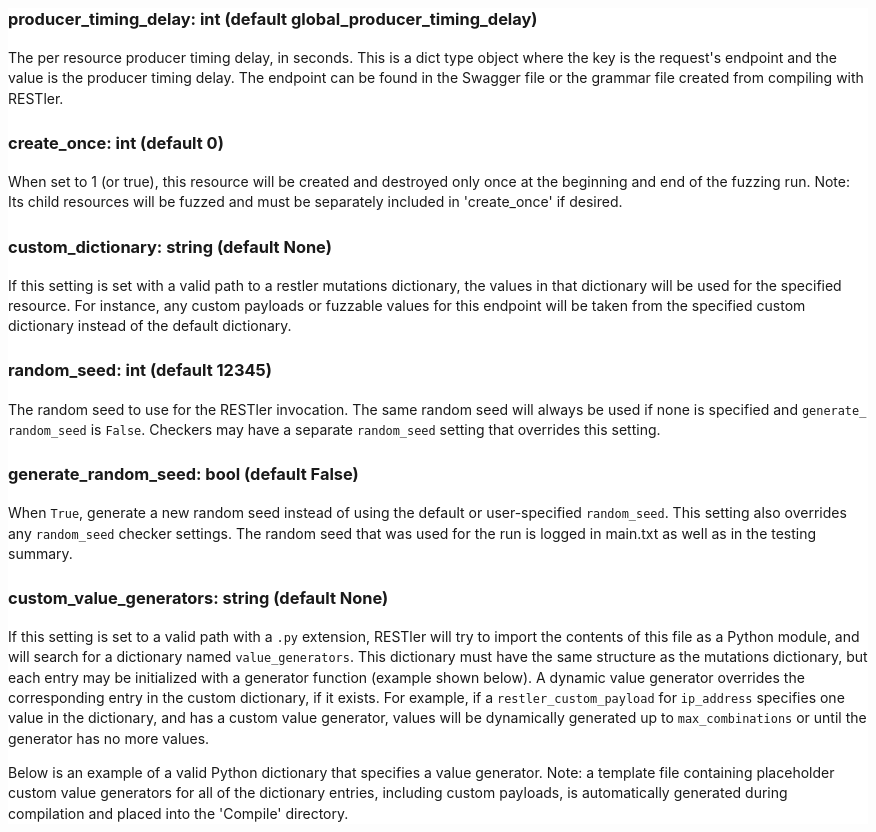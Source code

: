 
### producer_timing_delay: int (default global_producer_timing_delay)
The per resource producer timing delay, in seconds.
This is a dict type object where the key is the request's endpoint
and the value is the producer timing delay.
The endpoint can be found in the Swagger file
or the grammar file created from compiling with RESTler.

### create_once: int (default 0)
When set to 1 (or true),
this resource will be created and destroyed only once
at the beginning and end of the fuzzing run.
Note: Its child resources will be fuzzed
and must be separately included in 'create_once' if desired.

### custom_dictionary: string (default None)
If this setting is set with a valid path to a restler mutations dictionary,
the values in that dictionary will be used for the specified resource.
For instance, any custom payloads
or fuzzable values for this endpoint will be taken from the specified custom dictionary
instead of the default dictionary.

### random_seed: int (default 12345)
The random seed to use for the RESTler invocation.  The same random seed will
always be used if none is specified and `generate_random_seed` is `False`.  Checkers may have a separate `random_seed` setting that overrides this setting.

### generate_random_seed: bool (default False)
When `True`, generate a new random seed instead of using the default or user-specified
`random_seed`.  This setting also overrides any `random_seed` checker settings.
The random seed that was used for the run is logged in main.txt as well as in the
testing summary.

### custom_value_generators: string (default None)
If this setting is set to a valid path with a ```.py``` extension,
RESTler will try to import the contents of this
file as a Python module, and will search for a dictionary named ```value_generators```.
This dictionary must have the same structure as the mutations dictionary,
but each entry may be initialized with a generator function (example shown below).
A dynamic value generator overrides the corresponding entry in the custom dictionary, if
it exists.  For example, if a ```restler_custom_payload``` for ```ip_address``` specifies
one value in the dictionary, and has a custom value generator, values will be
dynamically generated up to ```max_combinations``` or until the
generator has no more values.

Below is an example of a valid Python dictionary that specifies a value generator.
Note: a template file containing placeholder custom value generators for all of the
dictionary entries, including custom payloads, is automatically generated
during compilation and placed into the 'Compile' directory.
